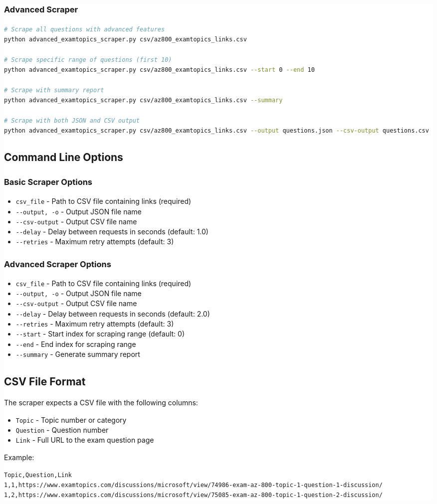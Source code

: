 ### Advanced Scraper

```bash
# Scrape all questions with advanced features
python advanced_examtopics_scraper.py csv/az800_examtopics_links.csv

# Scrape specific range of questions (first 10)
python advanced_examtopics_scraper.py csv/az800_examtopics_links.csv --start 0 --end 10

# Scrape with summary report
python advanced_examtopics_scraper.py csv/az800_examtopics_links.csv --summary

# Scrape with both JSON and CSV output
python advanced_examtopics_scraper.py csv/az800_examtopics_links.csv --output questions.json --csv-output questions.csv
```

## Command Line Options

### Basic Scraper Options
- `csv_file` - Path to CSV file containing links (required)
- `--output, -o` - Output JSON file name
- `--csv-output` - Output CSV file name
- `--delay` - Delay between requests in seconds (default: 1.0)
- `--retries` - Maximum retry attempts (default: 3)

### Advanced Scraper Options
- `csv_file` - Path to CSV file containing links (required)
- `--output, -o` - Output JSON file name
- `--csv-output` - Output CSV file name
- `--delay` - Delay between requests in seconds (default: 2.0)
- `--retries` - Maximum retry attempts (default: 3)
- `--start` - Start index for scraping range (default: 0)
- `--end` - End index for scraping range
- `--summary` - Generate summary report

## CSV File Format

The scraper expects a CSV file with the following columns:
- `Topic` - Topic number or category
- `Question` - Question number
- `Link` - Full URL to the exam question page

Example:
```csv
Topic,Question,Link
1,1,https://www.examtopics.com/discussions/microsoft/view/74986-exam-az-800-topic-1-question-1-discussion/
1,2,https://www.examtopics.com/discussions/microsoft/view/75085-exam-az-800-topic-1-question-2-discussion/
```
